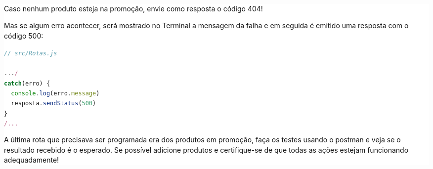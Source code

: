 Caso nenhum produto esteja na promoção, envie como resposta o código 404!

Mas se algum erro acontecer, será mostrado no Terminal a mensagem da falha e em seguida é emitido uma resposta com o código 500:

```js
// src/Rotas.js

.../
catch(erro) {
  console.log(erro.message) 
  resposta.sendStatus(500)
}
/...
```

A última rota que precisava ser programada era dos produtos em promoção, faça os testes usando o postman e veja se o resultado recebido é o esperado. Se possível adicione produtos e certifique-se de que todas as ações estejam funcionando adequadamente!

